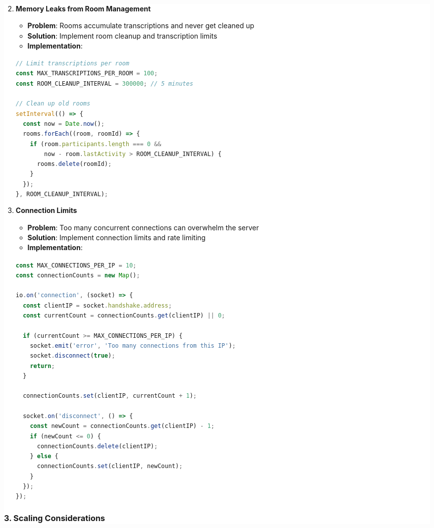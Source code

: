 2. **Memory Leaks from Room Management**
   - **Problem**: Rooms accumulate transcriptions and never get cleaned up
   - **Solution**: Implement room cleanup and transcription limits
   - **Implementation**:
   ```javascript
   // Limit transcriptions per room
   const MAX_TRANSCRIPTIONS_PER_ROOM = 100;
   const ROOM_CLEANUP_INTERVAL = 300000; // 5 minutes
   
   // Clean up old rooms
   setInterval(() => {
     const now = Date.now();
     rooms.forEach((room, roomId) => {
       if (room.participants.length === 0 && 
           now - room.lastActivity > ROOM_CLEANUP_INTERVAL) {
         rooms.delete(roomId);
       }
     });
   }, ROOM_CLEANUP_INTERVAL);
   ```

3. **Connection Limits**
   - **Problem**: Too many concurrent connections can overwhelm the server
   - **Solution**: Implement connection limits and rate limiting
   - **Implementation**:
   ```javascript
   const MAX_CONNECTIONS_PER_IP = 10;
   const connectionCounts = new Map();
   
   io.on('connection', (socket) => {
     const clientIP = socket.handshake.address;
     const currentCount = connectionCounts.get(clientIP) || 0;
     
     if (currentCount >= MAX_CONNECTIONS_PER_IP) {
       socket.emit('error', 'Too many connections from this IP');
       socket.disconnect(true);
       return;
     }
     
     connectionCounts.set(clientIP, currentCount + 1);
     
     socket.on('disconnect', () => {
       const newCount = connectionCounts.get(clientIP) - 1;
       if (newCount <= 0) {
         connectionCounts.delete(clientIP);
       } else {
         connectionCounts.set(clientIP, newCount);
       }
     });
   });
   ```

### 3. Scaling Considerations
